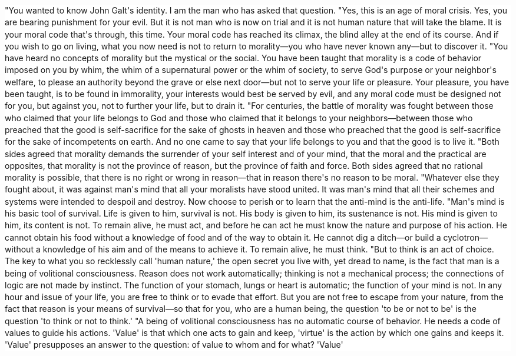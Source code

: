 

"You wanted to know John Galt's identity. I am the man who has asked that question.
"Yes, this is an age of moral crisis. Yes, you are bearing punishment for your evil. But it is not man who
is now on trial and it is not human nature that will take the blame. It is your moral code that's through, this
time. Your moral code has reached its climax, the blind alley at the end of its course. And if you wish to
go on living, what you now need is not to return to morality—you who have never known any—but to
discover it.
"You have heard no concepts of morality but the mystical or the social. You have been taught that
morality is a code of behavior imposed on you by whim, the whim of a supernatural power or the whim
of society, to serve God's purpose or your neighbor's welfare, to please an authority beyond the grave or
else next door—but not to serve your life or pleasure. Your pleasure, you have been taught, is to be
found in immorality, your interests would best be served by evil, and any moral code must be designed
not for you, but against you, not to further your life, but to drain it.
"For centuries, the battle of morality was fought between those who claimed that your life belongs to
God and those who claimed that it belongs to your neighbors—between those who preached that the
good is self-sacrifice for the sake of ghosts in heaven and those who preached that the good is
self-sacrifice for the sake of incompetents on earth. And no one came to say that your life belongs to you
and that the good is to live it.
"Both sides agreed that morality demands the surrender of your self interest and of your mind, that the
moral and the practical are opposites, that morality is not the province of reason, but the province of faith
and force. Both sides agreed that no rational morality is possible, that there is no right or wrong in
reason—that in reason there's no reason to be moral.
"Whatever else they fought about, it was against man's mind that all your moralists have stood united. It
was man's mind that all their schemes and systems were intended to despoil and destroy. Now choose to
perish or to learn that the anti-mind is the anti-life.
"Man's mind is his basic tool of survival. Life is given to him, survival is not. His body is given to him, its
sustenance is not. His mind is given to him, its content is not. To remain alive, he must act, and before he
can act he must know the nature and purpose of his action. He cannot obtain his food without a
knowledge of food and of the way to obtain it. He cannot dig a ditch—or build a cyclotron—without a
knowledge of his aim and of the means to achieve it. To remain alive, he must think.
"But to think is an act of choice. The key to what you so recklessly call 'human nature,' the open secret
you live with, yet dread to name, is the fact that man is a being of volitional consciousness. Reason does
not work automatically; thinking is not a mechanical process; the connections of logic are not made by
instinct. The function of your stomach, lungs or heart is automatic; the function of your mind is not. In any
hour and issue of your life, you are free to think or to evade that effort. But you are not free to escape
from your nature, from the fact that reason is your means of survival—so that for you, who are a human
being, the question 'to be or not to be' is the question 'to think or not to think.'
"A being of volitional consciousness has no automatic course of behavior. He needs a code of values to
guide his actions. 'Value' is that which one acts to gain and keep, 'virtue' is the action by which one gains
and keeps it. 'Value' presupposes an answer to the question: of value to whom and for what? 'Value'